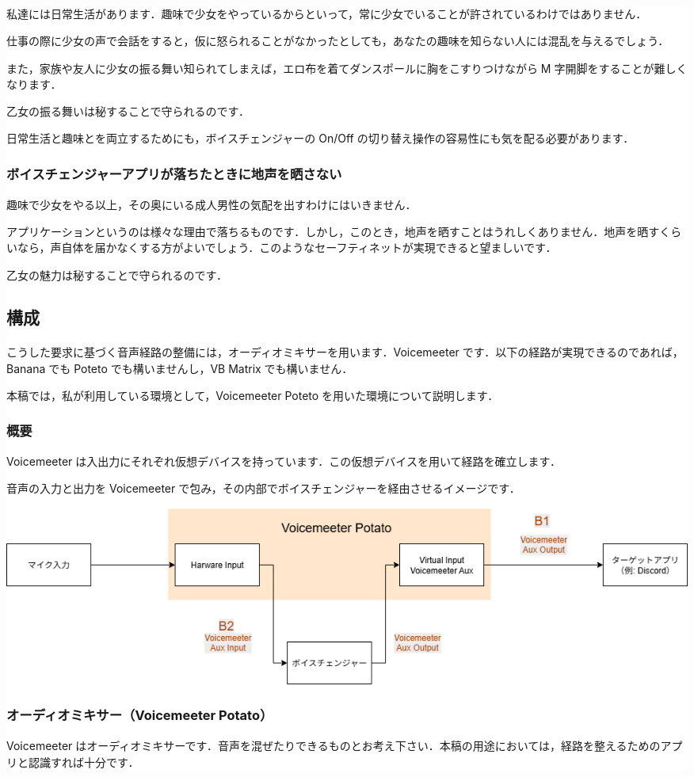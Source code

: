 私達には日常生活があります．趣味で少女をやっているからといって，常に少女でいることが許されているわけではありません．

仕事の際に少女の声で会話をすると，仮に怒られることがなかったとしても，あなたの趣味を知らない人には混乱を与えるでしょう．

また，家族や友人に少女の振る舞い知られてしまえば，エロ布を着てダンスポールに胸をこすりつけながら M 字開脚をすることが難しくなります．

乙女の振る舞いは秘することで守られるのです．

日常生活と趣味とを両立するためにも，ボイスチェンジャーの On/Off の切り替え操作の容易性にも気を配る必要があります．

### ボイスチェンジャーアプリが落ちたときに地声を晒さない

趣味で少女をやる以上，その奥にいる成人男性の気配を出すわけにはいきません．

アプリケーションというのは様々な理由で落ちるものです．しかし，このとき，地声を晒すことはうれしくありません．地声を晒すくらいなら，声自体を届かなくする方がよいでしょう．このようなセーフティネットが実現できると望ましいです．

乙女の魅力は秘することで守られるのです．

## 構成

こうした要求に基づく音声経路の整備には，オーディオミキサーを用います．Voicemeeter です．以下の経路が実現できるのであれば，Banana でも Poteto でも構いませんし，VB Matrix でも構いません．

本稿では，私が利用している環境として，Voicemeeter Poteto を用いた環境について説明します．

### 概要

Voicemeeter は入出力にそれぞれ仮想デバイスを持っています．この仮想デバイスを用いて経路を確立します．

音声の入力と出力を Voicemeeter で包み，その内部でボイスチェンジャーを経由させるイメージです．

![音声経路のイメージ](images/idea_of_voicemeeter_connection.png)

### オーディオミキサー（Voicemeeter Potato）

Voicemeeter はオーディオミキサーです．音声を混ぜたりできるものとお考え下さい．本稿の用途においては，経路を整えるためのアプリと認識すれば十分です．
